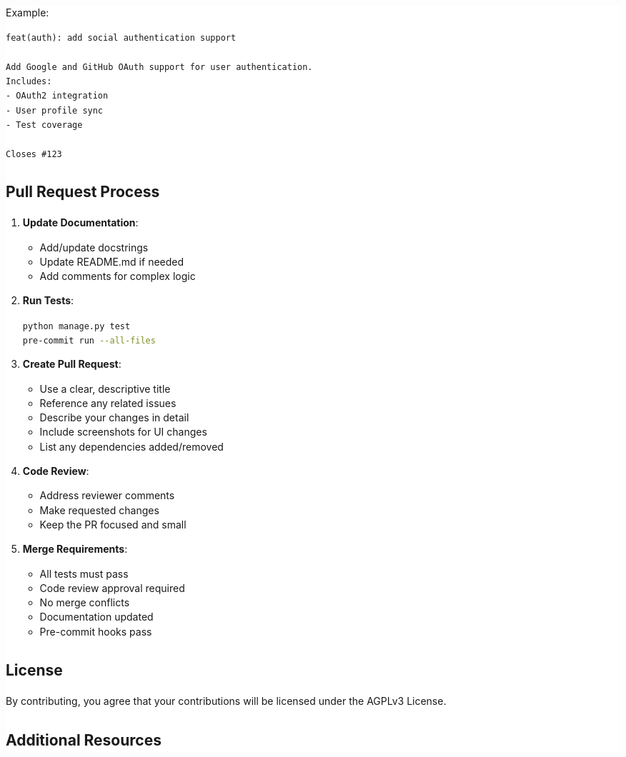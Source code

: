 Example:

```
feat(auth): add social authentication support

Add Google and GitHub OAuth support for user authentication.
Includes:
- OAuth2 integration
- User profile sync
- Test coverage

Closes #123
```

## Pull Request Process

1. **Update Documentation**:

   - Add/update docstrings
   - Update README.md if needed
   - Add comments for complex logic

2. **Run Tests**:

   ```bash
   python manage.py test
   pre-commit run --all-files
   ```

3. **Create Pull Request**:

   - Use a clear, descriptive title
   - Reference any related issues
   - Describe your changes in detail
   - Include screenshots for UI changes
   - List any dependencies added/removed

4. **Code Review**:

   - Address reviewer comments
   - Make requested changes
   - Keep the PR focused and small

5. **Merge Requirements**:
   - All tests must pass
   - Code review approval required
   - No merge conflicts
   - Documentation updated
   - Pre-commit hooks pass

## License

By contributing, you agree that your contributions will be licensed under the AGPLv3 License.

## Additional Resources
